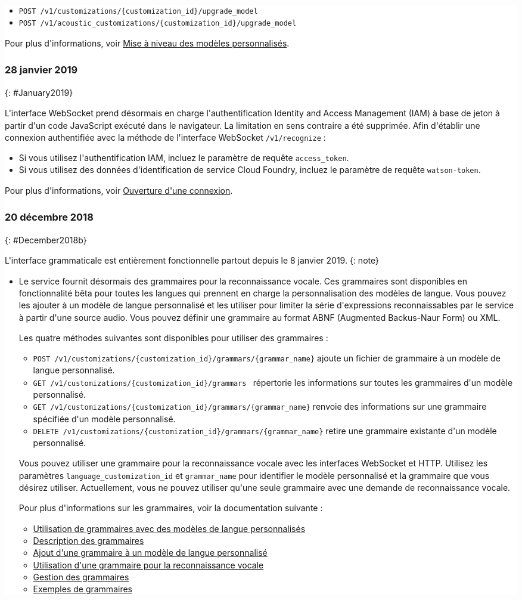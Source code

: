 -   `POST /v1/customizations/{customization_id}/upgrade_model`
-   `POST /v1/acoustic_customizations/{customization_id}/upgrade_model`

Pour plus d'informations, voir [Mise à niveau des modèles personnalisés](/docs/services/speech-to-text?topic=speech-to-text-customUpgrade).

### 28 janvier 2019
{: #January2019}

L'interface WebSocket prend désormais en charge l'authentification Identity and Access Management (IAM) à base de jeton à partir d'un code JavaScript exécuté dans le navigateur. La limitation en sens contraire a été supprimée. Afin d'établir une connexion authentifiée avec la méthode de l'interface WebSocket `/v1/recognize` :

-   Si vous utilisez l'authentification IAM, incluez le paramètre de requête `access_token`.
-   Si vous utilisez des données d'identification de service Cloud Foundry, incluez le paramètre de requête `watson-token`.

Pour plus d'informations, voir [Ouverture d'une connexion](/docs/services/speech-to-text?topic=speech-to-text-websockets#WSopen).

### 20 décembre 2018
{: #December2018b}

L'interface grammaticale est entièrement fonctionnelle partout depuis le 8 janvier 2019.
{: note}

-   Le service fournit désormais des grammaires pour la reconnaissance vocale. Ces grammaires sont disponibles en fonctionnalité bêta pour toutes les langues qui prennent en charge la personnalisation des modèles de langue. Vous pouvez les ajouter à un modèle de langue personnalisé et les utiliser pour limiter la série d'expressions reconnaissables par le service à partir d'une source audio. Vous pouvez définir une grammaire au format ABNF (Augmented Backus-Naur Form) ou XML.

    Les quatre méthodes suivantes sont disponibles pour utiliser des grammaires :
    -   `POST /v1/customizations/{customization_id}/grammars/{grammar_name}` ajoute un fichier de grammaire à un modèle de langue personnalisé.
    -   `GET /v1/customizations/{customization_id}/grammars ` répertorie les informations sur toutes les grammaires d'un modèle personnalisé.
    -   `GET /v1/customizations/{customization_id}/grammars/{grammar_name}` renvoie des informations sur une grammaire spécifiée d'un modèle personnalisé.
    -   `DELETE /v1/customizations/{customization_id}/grammars/{grammar_name}` retire une grammaire existante d'un modèle personnalisé.

    Vous pouvez utiliser une grammaire pour la reconnaissance vocale avec les interfaces WebSocket et HTTP. Utilisez les paramètres `language_customization_id` et `grammar_name` pour identifier le modèle personnalisé et la grammaire que vous désirez utiliser. Actuellement, vous ne pouvez utiliser qu'une seule grammaire avec une demande de reconnaissance vocale.

    Pour plus d'informations sur les grammaires, voir la documentation suivante :
    -   [Utilisation de grammaires avec des modèles de langue personnalisés](/docs/services/speech-to-text?topic=speech-to-text-grammars)
    -   [Description des grammaires](/docs/services/speech-to-text?topic=speech-to-text-grammarUnderstand)
    -   [Ajout d'une grammaire à un modèle de langue personnalisé](/docs/services/speech-to-text?topic=speech-to-text-grammarAdd)
    -   [Utilisation d'une grammaire pour la reconnaissance vocale](/docs/services/speech-to-text?topic=speech-to-text-grammarUse)
    -   [Gestion des grammaires](/docs/services/speech-to-text?topic=speech-to-text-manageGrammars)
    -   [Exemples de grammaires](/docs/services/speech-to-text?topic=speech-to-text-grammarExamples)
